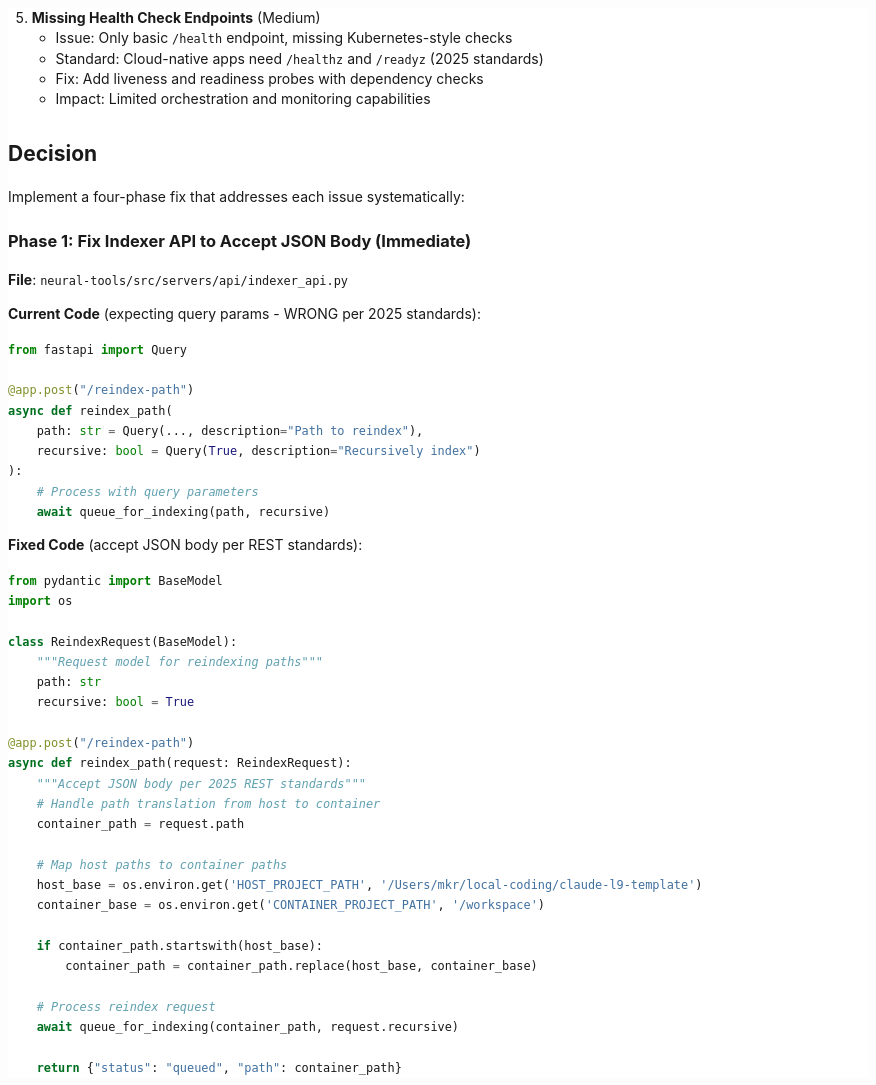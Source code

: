 5. **Missing Health Check Endpoints** (Medium)
   - Issue: Only basic `/health` endpoint, missing Kubernetes-style checks
   - Standard: Cloud-native apps need `/healthz` and `/readyz` (2025 standards)
   - Fix: Add liveness and readiness probes with dependency checks
   - Impact: Limited orchestration and monitoring capabilities

## Decision

Implement a four-phase fix that addresses each issue systematically:

### Phase 1: Fix Indexer API to Accept JSON Body (Immediate)

**File**: `neural-tools/src/servers/api/indexer_api.py`

**Current Code** (expecting query params - WRONG per 2025 standards):
```python
from fastapi import Query

@app.post("/reindex-path")
async def reindex_path(
    path: str = Query(..., description="Path to reindex"),
    recursive: bool = Query(True, description="Recursively index")
):
    # Process with query parameters
    await queue_for_indexing(path, recursive)
```

**Fixed Code** (accept JSON body per REST standards):
```python
from pydantic import BaseModel
import os

class ReindexRequest(BaseModel):
    """Request model for reindexing paths"""
    path: str
    recursive: bool = True

@app.post("/reindex-path")
async def reindex_path(request: ReindexRequest):
    """Accept JSON body per 2025 REST standards"""
    # Handle path translation from host to container
    container_path = request.path

    # Map host paths to container paths
    host_base = os.environ.get('HOST_PROJECT_PATH', '/Users/mkr/local-coding/claude-l9-template')
    container_base = os.environ.get('CONTAINER_PROJECT_PATH', '/workspace')

    if container_path.startswith(host_base):
        container_path = container_path.replace(host_base, container_base)

    # Process reindex request
    await queue_for_indexing(container_path, request.recursive)

    return {"status": "queued", "path": container_path}
```

